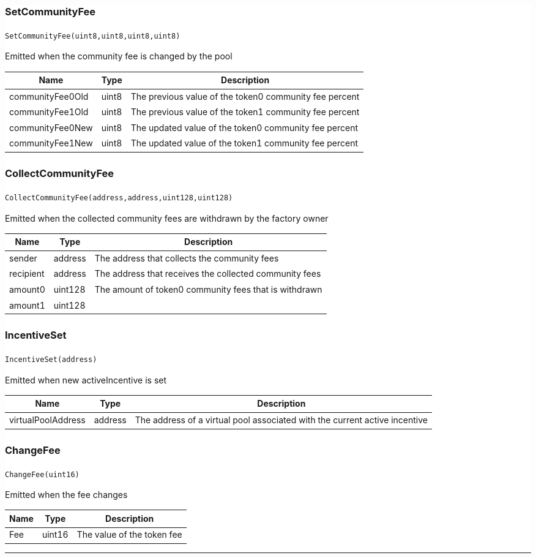 
### SetCommunityFee


`SetCommunityFee(uint8,uint8,uint8,uint8)`  

Emitted when the community fee is changed by the pool



| Name | Type | Description |
| ---- | ---- | ----------- |
| communityFee0Old | uint8 | The previous value of the token0 community fee percent |
| communityFee1Old | uint8 | The previous value of the token1 community fee percent |
| communityFee0New | uint8 | The updated value of the token0 community fee percent |
| communityFee1New | uint8 | The updated value of the token1 community fee percent |


### CollectCommunityFee


`CollectCommunityFee(address,address,uint128,uint128)`  

Emitted when the collected community fees are withdrawn by the factory owner



| Name | Type | Description |
| ---- | ---- | ----------- |
| sender | address | The address that collects the community fees |
| recipient | address | The address that receives the collected community fees |
| amount0 | uint128 | The amount of token0 community fees that is withdrawn |
| amount1 | uint128 |  |


### IncentiveSet


`IncentiveSet(address)`  

Emitted when new activeIncentive is set



| Name | Type | Description |
| ---- | ---- | ----------- |
| virtualPoolAddress | address | The address of a virtual pool associated with the current active incentive |


### ChangeFee


`ChangeFee(uint16)`  

Emitted when the fee changes



| Name | Type | Description |
| ---- | ---- | ----------- |
| Fee | uint16 | The value of the token fee |






---


